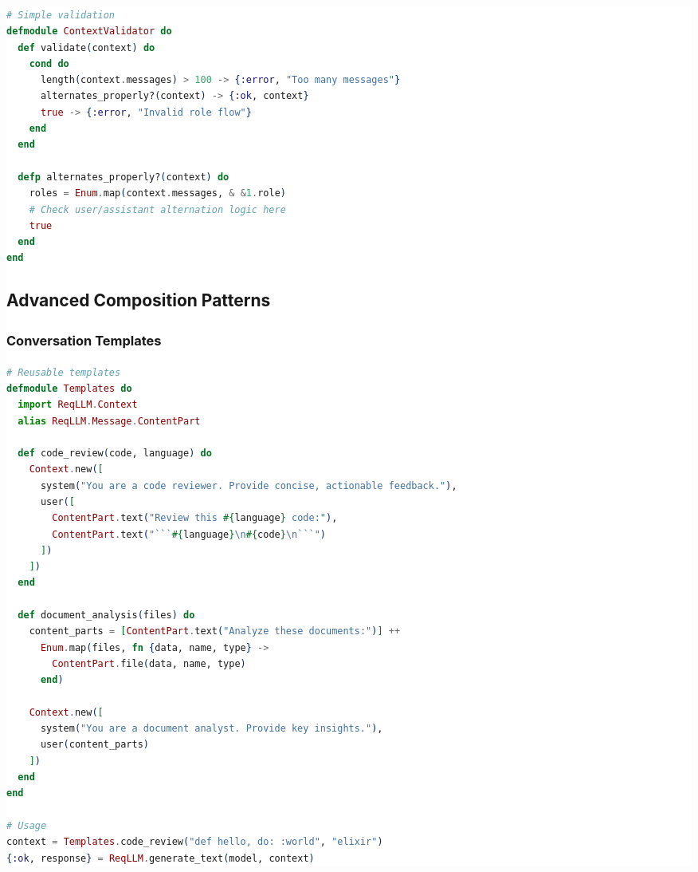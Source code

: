 ```elixir
# Simple validation
defmodule ContextValidator do
  def validate(context) do
    cond do
      length(context.messages) > 100 -> {:error, "Too many messages"}
      alternates_properly?(context) -> {:ok, context}
      true -> {:error, "Invalid role flow"}
    end
  end
  
  defp alternates_properly?(context) do
    roles = Enum.map(context.messages, & &1.role)
    # Check user/assistant alternation logic here
    true
  end
end
```

## Advanced Composition Patterns

### Conversation Templates

```elixir
# Reusable templates
defmodule Templates do
  import ReqLLM.Context
  alias ReqLLM.Message.ContentPart
  
  def code_review(code, language) do
    Context.new([
      system("You are a code reviewer. Provide concise, actionable feedback."),
      user([
        ContentPart.text("Review this #{language} code:"),
        ContentPart.text("```#{language}\n#{code}\n```")
      ])
    ])
  end
  
  def document_analysis(files) do
    content_parts = [ContentPart.text("Analyze these documents:")] ++
      Enum.map(files, fn {data, name, type} ->
        ContentPart.file(data, name, type)
      end)
    
    Context.new([
      system("You are a document analyst. Provide key insights."),
      user(content_parts)
    ])
  end
end

# Usage
context = Templates.code_review("def hello, do: :world", "elixir")
{:ok, response} = ReqLLM.generate_text(model, context)
```
